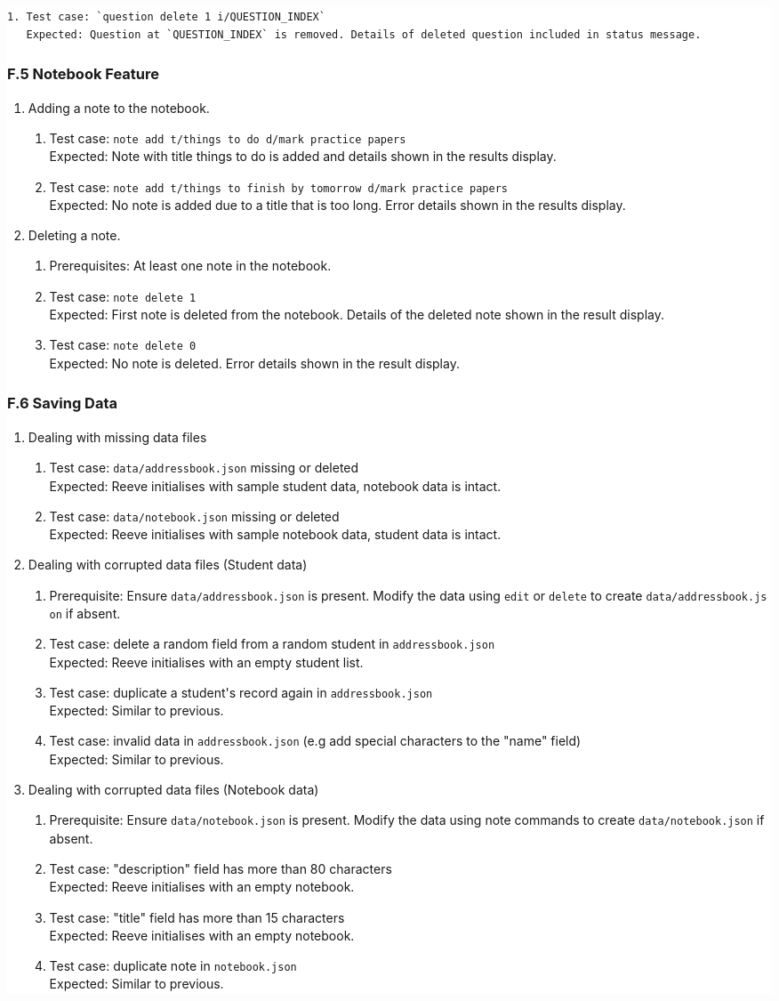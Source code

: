     1. Test case: `question delete 1 i/QUESTION_INDEX`
       Expected: Question at `QUESTION_INDEX` is removed. Details of deleted question included in status message.

### F.5 Notebook Feature

1. Adding a note to the notebook.
    
    1. Test case: `note add t/things to do d/mark practice papers`
    <br>Expected: Note with title things to do is added and details shown in the results display.

    1. Test case: `note add t/things to finish by tomorrow d/mark practice papers`
    <br>Expected: No note is added due to a title that is too long. Error details shown in the results display.

1. Deleting a note.

   1. Prerequisites: At least one note in the notebook.

   1. Test case: `note delete 1`
   <br>Expected: First note is deleted from the notebook. Details of the deleted note shown in the result display.

   1. Test case: `note delete 0`
   <br>Expected: No note is deleted. Error details shown in the result display.

### F.6 Saving Data

1. Dealing with missing data files

   1. Test case: `data/addressbook.json` missing or deleted<br>
      Expected: Reeve initialises with sample student data, notebook data is intact.

   1. Test case: `data/notebook.json` missing or deleted<br>
      Expected: Reeve initialises with sample notebook data, student data is intact.

1. Dealing with corrupted data files (Student data)

   1. Prerequisite: Ensure `data/addressbook.json` is present. Modify the data using `edit` or `delete` to create `data/addressbook.json` if absent.

   1. Test case: delete a random field from a random student in `addressbook.json`<br>
      Expected: Reeve initialises with an empty student list.

   1. Test case: duplicate a student's record again in `addressbook.json`<br>
      Expected: Similar to previous.

   1. Test case: invalid data in `addressbook.json` (e.g add special characters to the "name" field) <br>
      Expected: Similar to previous.

1. Dealing with corrupted data files (Notebook data)

   1. Prerequisite: Ensure `data/notebook.json` is present. Modify the data using note commands to create `data/notebook.json` if absent.

   1. Test case: "description" field has more than 80 characters<br>
      Expected: Reeve initialises with an empty notebook.

   1. Test case: "title" field has more than 15 characters<br>
      Expected: Reeve initialises with an empty notebook.

   1. Test case: duplicate note in `notebook.json`<br>
      Expected: Similar to previous.
